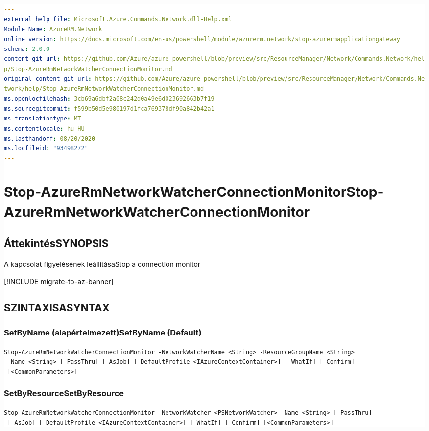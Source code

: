 ```yaml
---
external help file: Microsoft.Azure.Commands.Network.dll-Help.xml
Module Name: AzureRM.Network
online version: https://docs.microsoft.com/en-us/powershell/module/azurerm.network/stop-azurermapplicationgateway
schema: 2.0.0
content_git_url: https://github.com/Azure/azure-powershell/blob/preview/src/ResourceManager/Network/Commands.Network/help/Stop-AzureRmNetworkWatcherConnectionMonitor.md
original_content_git_url: https://github.com/Azure/azure-powershell/blob/preview/src/ResourceManager/Network/Commands.Network/help/Stop-AzureRmNetworkWatcherConnectionMonitor.md
ms.openlocfilehash: 3cb69a6dbf2a08c242d0a49e6d023692663b7f19
ms.sourcegitcommit: f599b50d5e980197d1fca769378df90a842b42a1
ms.translationtype: MT
ms.contentlocale: hu-HU
ms.lasthandoff: 08/20/2020
ms.locfileid: "93498272"
---
```

# <span data-ttu-id="9d671-101">Stop-AzureRmNetworkWatcherConnectionMonitor</span><span class="sxs-lookup"><span data-stu-id="9d671-101">Stop-AzureRmNetworkWatcherConnectionMonitor</span></span>

## <span data-ttu-id="9d671-102">Áttekintés</span><span class="sxs-lookup"><span data-stu-id="9d671-102">SYNOPSIS</span></span>
<span data-ttu-id="9d671-103">A kapcsolat figyelésének leállítása</span><span class="sxs-lookup"><span data-stu-id="9d671-103">Stop a connection monitor</span></span>

[!INCLUDE [migrate-to-az-banner](../../includes/migrate-to-az-banner.md)]

## <span data-ttu-id="9d671-104">SZINTAXISA</span><span class="sxs-lookup"><span data-stu-id="9d671-104">SYNTAX</span></span>

### <span data-ttu-id="9d671-105">SetByName (alapértelmezett)</span><span class="sxs-lookup"><span data-stu-id="9d671-105">SetByName (Default)</span></span>
```
Stop-AzureRmNetworkWatcherConnectionMonitor -NetworkWatcherName <String> -ResourceGroupName <String>
 -Name <String> [-PassThru] [-AsJob] [-DefaultProfile <IAzureContextContainer>] [-WhatIf] [-Confirm]
 [<CommonParameters>]
```

### <span data-ttu-id="9d671-106">SetByResource</span><span class="sxs-lookup"><span data-stu-id="9d671-106">SetByResource</span></span>
```
Stop-AzureRmNetworkWatcherConnectionMonitor -NetworkWatcher <PSNetworkWatcher> -Name <String> [-PassThru]
 [-AsJob] [-DefaultProfile <IAzureContextContainer>] [-WhatIf] [-Confirm] [<CommonParameters>]
```
